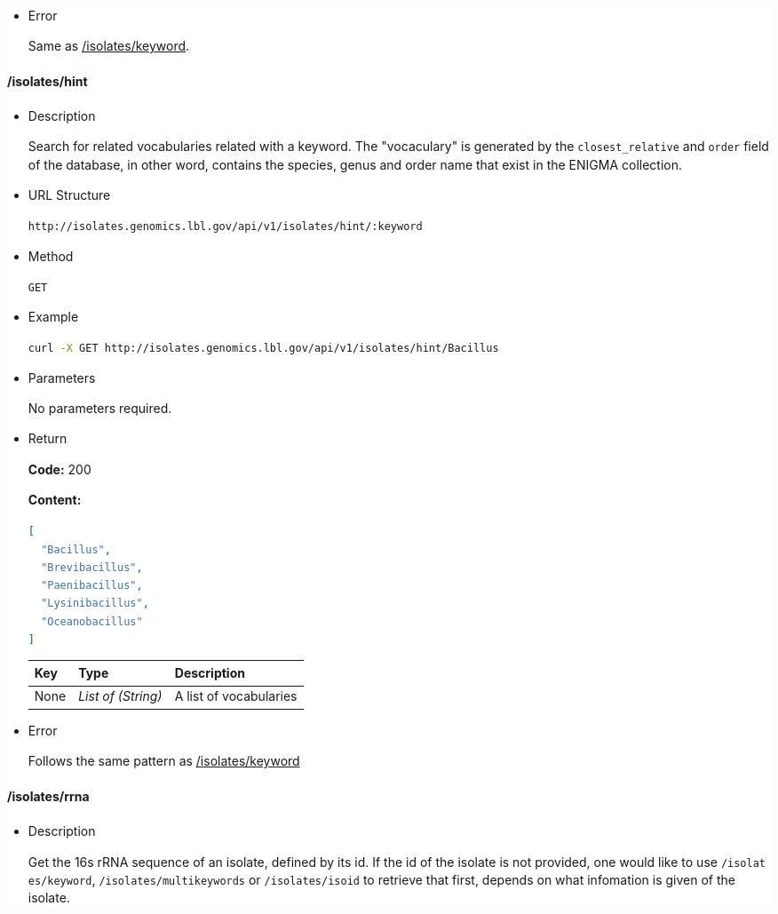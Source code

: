 - Error

  Same as [/isolates/keyword](#isolateskeyword).

#### /isolates/hint

- Description

  Search for related vocabularies related with a keyword. The "vocaculary" is generated by the `closest_relative` and `order` field of the database, in other word, contains the species, genus and order name that exist in the ENIGMA collection.

- URL Structure

  `http://isolates.genomics.lbl.gov/api/v1/isolates/hint/:keyword`

- Method

  `GET`

- Example

  ```sh
  curl -X GET http://isolates.genomics.lbl.gov/api/v1/isolates/hint/Bacillus
  ```

- Parameters

  No parameters required.

- Return

  **Code:** 200

  **Content:**

  ```json
  [
    "Bacillus",
    "Brevibacillus",
    "Paenibacillus",
    "Lysinibacillus",
    "Oceanobacillus"
  ]
  ```

  | Key | Type | Description |
  | :--- | :--- | :--- |
  | None | *List of (String)* | A list of vocabularies |

- Error

  Follows the same pattern as [/isolates/keyword](#isolateskeyword)

#### /isolates/rrna

- Description

  Get the 16s rRNA sequence of an isolate, defined by its id. If the id of the isolate is not provided, one would like to use `/isolates/keyword`, `/isolates/multikeywords` or `/isolates/isoid` to retrieve that first, depends on what infomation is given of the isolate.
